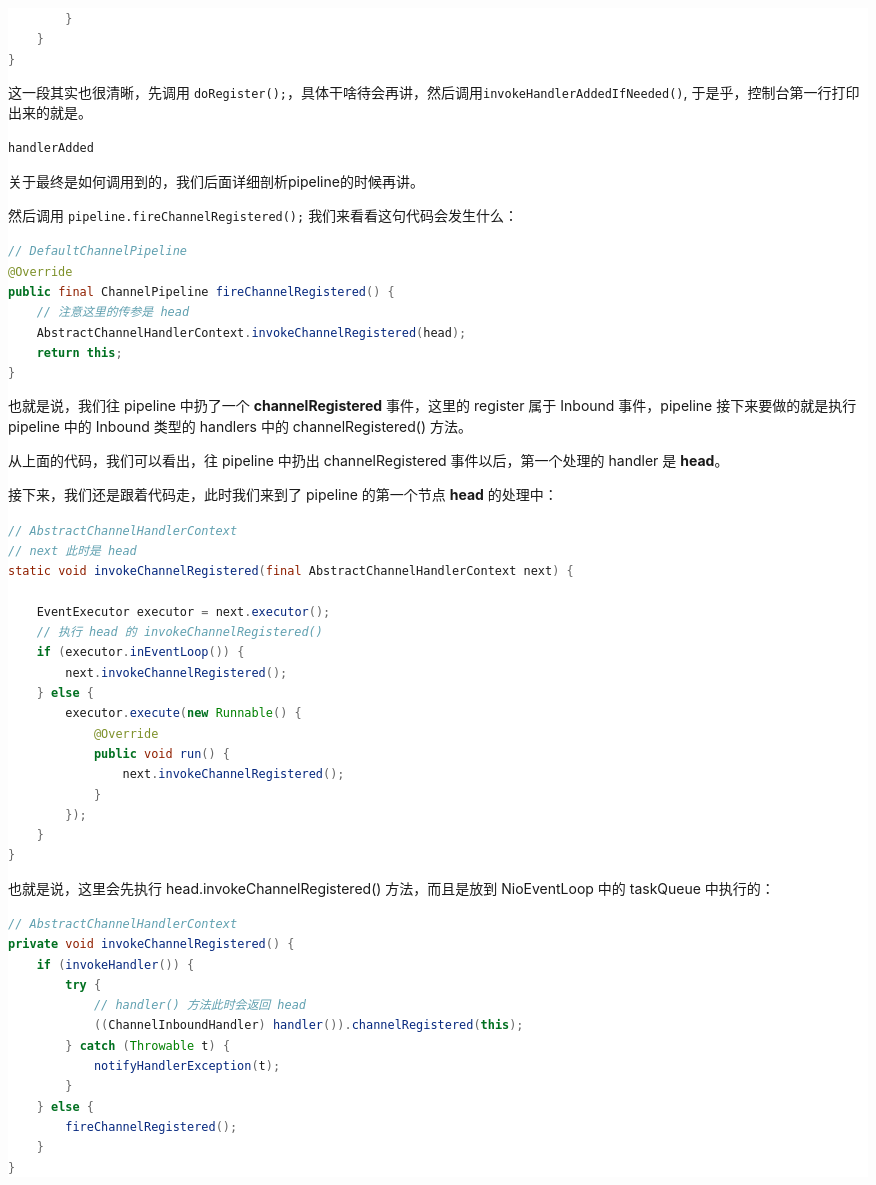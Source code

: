 ```java
        }
    }
}
```

这一段其实也很清晰，先调用 `doRegister();`，具体干啥待会再讲，然后调用`invokeHandlerAddedIfNeeded()`, 于是乎，控制台第一行打印出来的就是。

```java
handlerAdded
```

关于最终是如何调用到的，我们后面详细剖析pipeline的时候再讲。

然后调用 `pipeline.fireChannelRegistered();` 我们来看看这句代码会发生什么：

```java
// DefaultChannelPipeline
@Override
public final ChannelPipeline fireChannelRegistered() {
    // 注意这里的传参是 head
    AbstractChannelHandlerContext.invokeChannelRegistered(head);
    return this;
}
```

也就是说，我们往 pipeline 中扔了一个 **channelRegistered** 事件，这里的 register 属于 Inbound 事件，pipeline 接下来要做的就是执行 pipeline 中的 Inbound 类型的 handlers 中的 channelRegistered() 方法。

从上面的代码，我们可以看出，往 pipeline 中扔出 channelRegistered 事件以后，第一个处理的 handler 是 **head**。

接下来，我们还是跟着代码走，此时我们来到了 pipeline 的第一个节点 **head** 的处理中：

```java
// AbstractChannelHandlerContext
// next 此时是 head
static void invokeChannelRegistered(final AbstractChannelHandlerContext next) {

    EventExecutor executor = next.executor();
    // 执行 head 的 invokeChannelRegistered()
    if (executor.inEventLoop()) {
        next.invokeChannelRegistered();
    } else {
        executor.execute(new Runnable() {
            @Override
            public void run() {
                next.invokeChannelRegistered();
            }
        });
    }
}
```

也就是说，这里会先执行 head.invokeChannelRegistered() 方法，而且是放到 NioEventLoop 中的 taskQueue 中执行的：

```java
// AbstractChannelHandlerContext
private void invokeChannelRegistered() {
    if (invokeHandler()) {
        try {
            // handler() 方法此时会返回 head
            ((ChannelInboundHandler) handler()).channelRegistered(this);
        } catch (Throwable t) {
            notifyHandlerException(t);
        }
    } else {
        fireChannelRegistered();
    }
}
```
